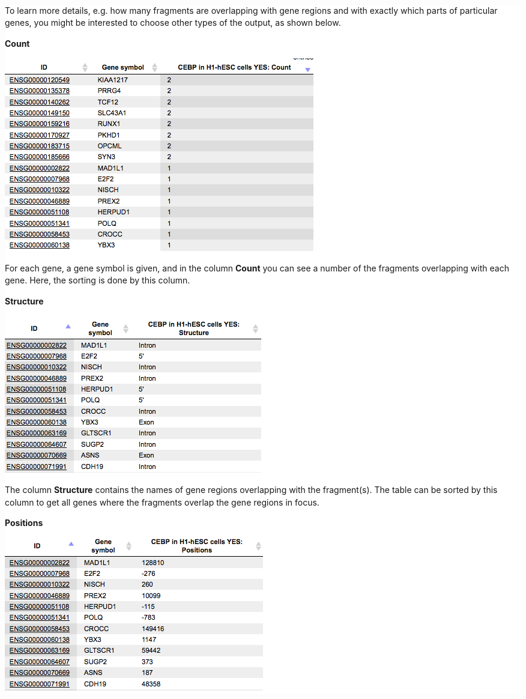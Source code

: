 To learn more details, e.g. how many fragments are overlapping with gene regions
and with exactly which parts of particular genes, you might be interested to
choose other types of the output, as shown below.

**Count**

![](media/528e87073fe563cb0ab537ce27c7f418.png)

For each gene, a gene symbol is given, and in the column **Count** you can see a
number of the fragments overlapping with each gene. Here, the sorting is done by
this column.

**Structure**

![](media/372e76feb740ed47e2a186157135c71c.png)

The column **Structure** contains the names of gene regions overlapping with the
fragment(s). The table can be sorted by this column to get all genes where the
fragments overlap the gene regions in focus.

**Positions**

![](media/eeab641a1a02e5288fe2182a42a487cf.png)
